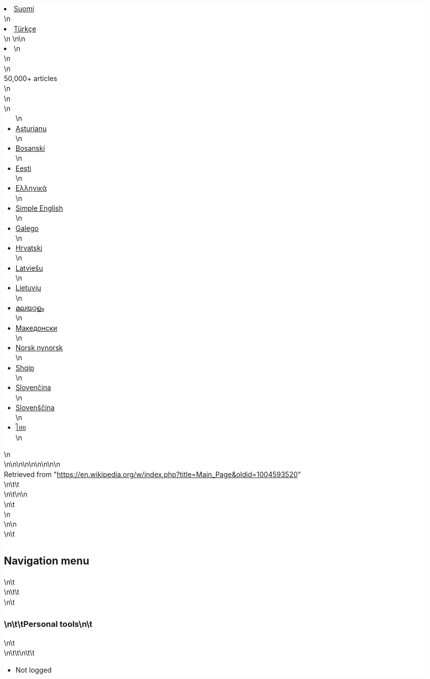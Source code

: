 <li><a class="external text" href="https://fi.wikipedia.org/wiki/"><span class="autonym" title="Finnish (fi:)" lang="fi">Suomi</span></a></li>\n    <li><a class="external text" href="https://tr.wikipedia.org/wiki/"><span class="autonym" title="Turkish (tr:)" lang="tr">T&#252;rk&#231;e</span></a></li>\n  </ul>\n</li>\n<li>\n  <div class="wikipedia-languages-count-container">\n    <div class="wikipedia-languages-prettybars"></div>\n    <div role="heading" class="wikipedia-languages-count">50,000+ articles</div>\n    <div class="wikipedia-languages-prettybars"></div>\n  </div>\n  <ul class="wikipedia-languages-langs hlist hlist-separated inline">\n    <li><a class="external text" href="https://ast.wikipedia.org/wiki/"><span class="autonym" title="Asturian (ast:)" lang="ast">Asturianu</span></a></li>\n    <li><a class="external text" href="https://bs.wikipedia.org/wiki/"><span class="autonym" title="Bosnian (bs:)" lang="bs">Bosanski</span></a></li>\n    <li><a class="external text" href="https://et.wikipedia.org/wiki/"><span class="autonym" title="Estonian (et:)" lang="et">Eesti</span></a></li>\n    <li><a class="external text" href="https://el.wikipedia.org/wiki/"><span class="autonym" title="Greek (el:)" lang="el">&#917;&#955;&#955;&#951;&#957;&#953;&#954;&#940;</span></a></li>\n    <li><a class="external text" href="https://simple.wikipedia.org/wiki/"><span class="autonym" title="Simple English (simple:)" lang="simple">Simple English</span></a></li>\n    <li><a class="external text" href="https://gl.wikipedia.org/wiki/"><span class="autonym" title="Galician (gl:)" lang="gl">Galego</span></a></li>\n    <li><a class="external text" href="https://hr.wikipedia.org/wiki/"><span class="autonym" title="Croatian (hr:)" lang="hr">Hrvatski</span></a></li>\n    <li><a class="external text" href="https://lv.wikipedia.org/wiki/"><span class="autonym" title="Latvian (lv:)" lang="lv">Latvie&#353;u</span></a></li>\n    <li><a class="external text" href="https://lt.wikipedia.org/wiki/"><span class="autonym" title="Lithuanian (lt:)" lang="lt">Lietuvi&#371;</span></a></li>\n    <li><a class="external text" href="https://ml.wikipedia.org/wiki/"><span class="autonym" title="Malayalam (ml:)" lang="ml">&#3374;&#3378;&#3375;&#3390;&#3379;&#3330;</span></a></li>\n    <li><a class="external text" href="https://mk.wikipedia.org/wiki/"><span class="autonym" title="Macedonian (mk:)" lang="mk">&#1052;&#1072;&#1082;&#1077;&#1076;&#1086;&#1085;&#1089;&#1082;&#1080;</span></a></li>\n    <li><a class="external text" href="https://nn.wikipedia.org/wiki/"><span class="autonym" title="Norwegian Nynorsk (nn:)" lang="nn">Norsk nynorsk</span></a></li>\n    <li><a class="external text" href="https://sq.wikipedia.org/wiki/"><span class="autonym" title="Albanian (sq:)" lang="sq">Shqip</span></a></li>\n    <li><a class="external text" href="https://sk.wikipedia.org/wiki/"><span class="autonym" title="Slovak (sk:)" lang="sk">Sloven&#269;ina</span></a></li>\n    <li><a class="external text" href="https://sl.wikipedia.org/wiki/"><span class="autonym" title="Slovenian (sl:)" lang="sl">Sloven&#353;&#269;ina</span></a></li>\n    <li><a class="external text" href="https://th.wikipedia.org/wiki/"><span class="autonym" title="Thai (th:)" lang="th">&#3652;&#3607;&#3618;</span></a></li>\n  </ul>\n</li>\n</ul>\n</div></div>\n</div>\n\n\n\n\n</div><noscript><img src="//en.wikipedia.org/wiki/Special:CentralAutoLogin/start?type=1x1" alt="" title="" width="1" height="1" style="border: none; position: absolute;"></noscript>\n<div class="printfooter">Retrieved from "<a dir="ltr" href="https://en.wikipedia.org/w/index.php?title=Main_Page&amp;oldid=1004593520">https://en.wikipedia.org/w/index.php?title=Main_Page&amp;oldid=1004593520</a>"</div></div>\n\t\t<div id="catlinks" class="catlinks catlinks-allhidden" data-mw="interface"></div>\n\t</div>\n</div>\n<div id="mw-data-after-content">\n\t<div class="read-more-container"></div>\n</div>\n\n<div id="mw-navigation">\n\t<h2>Navigation menu</h2>\n\t<div id="mw-head">\n\t\t<nav id="p-personal" class="mw-portlet mw-portlet-personal vector-user-menu-legacy vector-menu" aria-labelledby="p-personal-label" role="navigation">\n\t<h3 id="p-personal-label" aria-label="" class="vector-menu-heading">\n\t\t<span class="vector-menu-heading-label">Personal tools</span>\n\t</h3>\n\t<div class="vector-menu-content">\n\t\t\n\t\t<ul class="vector-menu-content-list"><li id="pt-anonuserpage" class="mw-list-item"><span>Not logged